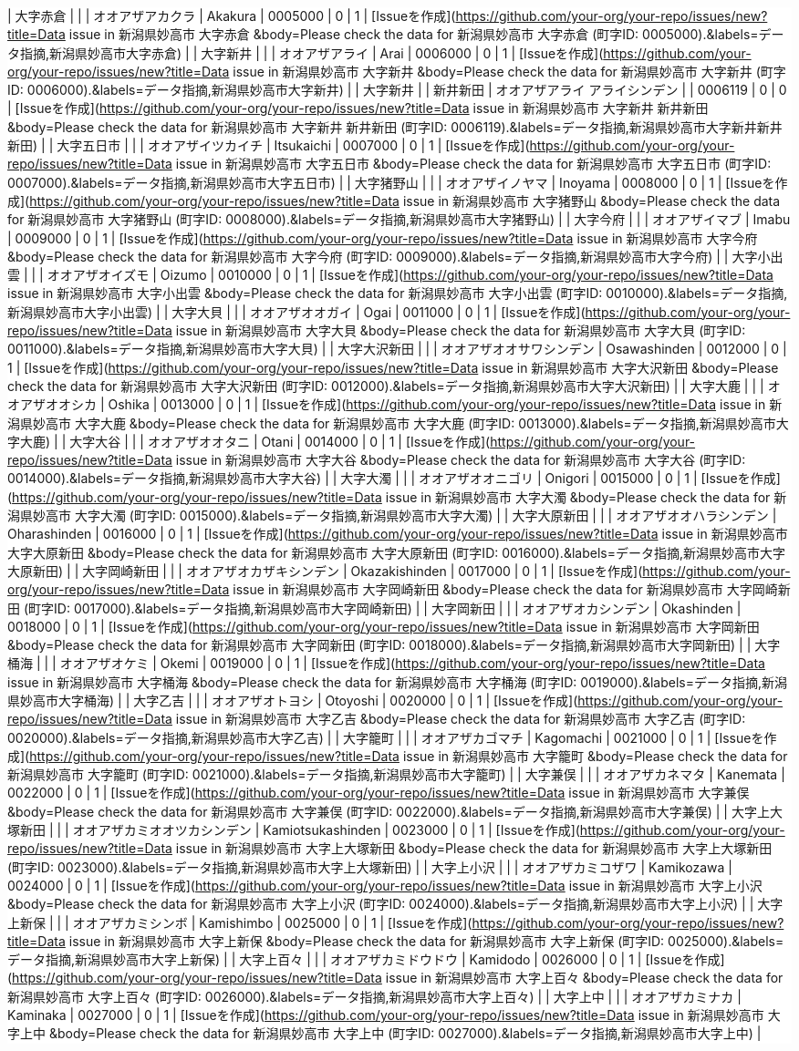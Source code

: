 | 大字赤倉 |  |  | オオアザアカクラ   | Akakura | 0005000 | 0 | 1 | [Issueを作成](https://github.com/your-org/your-repo/issues/new?title=Data issue in 新潟県妙高市 大字赤倉  &body=Please check the data for 新潟県妙高市 大字赤倉   (町字ID: 0005000).&labels=データ指摘,新潟県妙高市大字赤倉) |
| 大字新井 |  |  | オオアザアライ   | Arai | 0006000 | 0 | 1 | [Issueを作成](https://github.com/your-org/your-repo/issues/new?title=Data issue in 新潟県妙高市 大字新井  &body=Please check the data for 新潟県妙高市 大字新井   (町字ID: 0006000).&labels=データ指摘,新潟県妙高市大字新井) |
| 大字新井 |  | 新井新田 | オオアザアライ  アライシンデン |  | 0006119 | 0 | 0 | [Issueを作成](https://github.com/your-org/your-repo/issues/new?title=Data issue in 新潟県妙高市 大字新井  新井新田&body=Please check the data for 新潟県妙高市 大字新井  新井新田 (町字ID: 0006119).&labels=データ指摘,新潟県妙高市大字新井新井新田) |
| 大字五日市 |  |  | オオアザイツカイチ   | Itsukaichi | 0007000 | 0 | 1 | [Issueを作成](https://github.com/your-org/your-repo/issues/new?title=Data issue in 新潟県妙高市 大字五日市  &body=Please check the data for 新潟県妙高市 大字五日市   (町字ID: 0007000).&labels=データ指摘,新潟県妙高市大字五日市) |
| 大字猪野山 |  |  | オオアザイノヤマ   | Inoyama | 0008000 | 0 | 1 | [Issueを作成](https://github.com/your-org/your-repo/issues/new?title=Data issue in 新潟県妙高市 大字猪野山  &body=Please check the data for 新潟県妙高市 大字猪野山   (町字ID: 0008000).&labels=データ指摘,新潟県妙高市大字猪野山) |
| 大字今府 |  |  | オオアザイマブ   | Imabu | 0009000 | 0 | 1 | [Issueを作成](https://github.com/your-org/your-repo/issues/new?title=Data issue in 新潟県妙高市 大字今府  &body=Please check the data for 新潟県妙高市 大字今府   (町字ID: 0009000).&labels=データ指摘,新潟県妙高市大字今府) |
| 大字小出雲 |  |  | オオアザオイズモ   | Oizumo | 0010000 | 0 | 1 | [Issueを作成](https://github.com/your-org/your-repo/issues/new?title=Data issue in 新潟県妙高市 大字小出雲  &body=Please check the data for 新潟県妙高市 大字小出雲   (町字ID: 0010000).&labels=データ指摘,新潟県妙高市大字小出雲) |
| 大字大貝 |  |  | オオアザオオガイ   | Ogai | 0011000 | 0 | 1 | [Issueを作成](https://github.com/your-org/your-repo/issues/new?title=Data issue in 新潟県妙高市 大字大貝  &body=Please check the data for 新潟県妙高市 大字大貝   (町字ID: 0011000).&labels=データ指摘,新潟県妙高市大字大貝) |
| 大字大沢新田 |  |  | オオアザオオサワシンデン   | Osawashinden | 0012000 | 0 | 1 | [Issueを作成](https://github.com/your-org/your-repo/issues/new?title=Data issue in 新潟県妙高市 大字大沢新田  &body=Please check the data for 新潟県妙高市 大字大沢新田   (町字ID: 0012000).&labels=データ指摘,新潟県妙高市大字大沢新田) |
| 大字大鹿 |  |  | オオアザオオシカ   | Oshika | 0013000 | 0 | 1 | [Issueを作成](https://github.com/your-org/your-repo/issues/new?title=Data issue in 新潟県妙高市 大字大鹿  &body=Please check the data for 新潟県妙高市 大字大鹿   (町字ID: 0013000).&labels=データ指摘,新潟県妙高市大字大鹿) |
| 大字大谷 |  |  | オオアザオオタニ   | Otani | 0014000 | 0 | 1 | [Issueを作成](https://github.com/your-org/your-repo/issues/new?title=Data issue in 新潟県妙高市 大字大谷  &body=Please check the data for 新潟県妙高市 大字大谷   (町字ID: 0014000).&labels=データ指摘,新潟県妙高市大字大谷) |
| 大字大濁 |  |  | オオアザオオニゴリ   | Onigori | 0015000 | 0 | 1 | [Issueを作成](https://github.com/your-org/your-repo/issues/new?title=Data issue in 新潟県妙高市 大字大濁  &body=Please check the data for 新潟県妙高市 大字大濁   (町字ID: 0015000).&labels=データ指摘,新潟県妙高市大字大濁) |
| 大字大原新田 |  |  | オオアザオオハラシンデン   | Oharashinden | 0016000 | 0 | 1 | [Issueを作成](https://github.com/your-org/your-repo/issues/new?title=Data issue in 新潟県妙高市 大字大原新田  &body=Please check the data for 新潟県妙高市 大字大原新田   (町字ID: 0016000).&labels=データ指摘,新潟県妙高市大字大原新田) |
| 大字岡崎新田 |  |  | オオアザオカザキシンデン   | Okazakishinden | 0017000 | 0 | 1 | [Issueを作成](https://github.com/your-org/your-repo/issues/new?title=Data issue in 新潟県妙高市 大字岡崎新田  &body=Please check the data for 新潟県妙高市 大字岡崎新田   (町字ID: 0017000).&labels=データ指摘,新潟県妙高市大字岡崎新田) |
| 大字岡新田 |  |  | オオアザオカシンデン   | Okashinden | 0018000 | 0 | 1 | [Issueを作成](https://github.com/your-org/your-repo/issues/new?title=Data issue in 新潟県妙高市 大字岡新田  &body=Please check the data for 新潟県妙高市 大字岡新田   (町字ID: 0018000).&labels=データ指摘,新潟県妙高市大字岡新田) |
| 大字桶海 |  |  | オオアザオケミ   | Okemi | 0019000 | 0 | 1 | [Issueを作成](https://github.com/your-org/your-repo/issues/new?title=Data issue in 新潟県妙高市 大字桶海  &body=Please check the data for 新潟県妙高市 大字桶海   (町字ID: 0019000).&labels=データ指摘,新潟県妙高市大字桶海) |
| 大字乙吉 |  |  | オオアザオトヨシ   | Otoyoshi | 0020000 | 0 | 1 | [Issueを作成](https://github.com/your-org/your-repo/issues/new?title=Data issue in 新潟県妙高市 大字乙吉  &body=Please check the data for 新潟県妙高市 大字乙吉   (町字ID: 0020000).&labels=データ指摘,新潟県妙高市大字乙吉) |
| 大字籠町 |  |  | オオアザカゴマチ   | Kagomachi | 0021000 | 0 | 1 | [Issueを作成](https://github.com/your-org/your-repo/issues/new?title=Data issue in 新潟県妙高市 大字籠町  &body=Please check the data for 新潟県妙高市 大字籠町   (町字ID: 0021000).&labels=データ指摘,新潟県妙高市大字籠町) |
| 大字兼俣 |  |  | オオアザカネマタ   | Kanemata | 0022000 | 0 | 1 | [Issueを作成](https://github.com/your-org/your-repo/issues/new?title=Data issue in 新潟県妙高市 大字兼俣  &body=Please check the data for 新潟県妙高市 大字兼俣   (町字ID: 0022000).&labels=データ指摘,新潟県妙高市大字兼俣) |
| 大字上大塚新田 |  |  | オオアザカミオオツカシンデン   | Kamiotsukashinden | 0023000 | 0 | 1 | [Issueを作成](https://github.com/your-org/your-repo/issues/new?title=Data issue in 新潟県妙高市 大字上大塚新田  &body=Please check the data for 新潟県妙高市 大字上大塚新田   (町字ID: 0023000).&labels=データ指摘,新潟県妙高市大字上大塚新田) |
| 大字上小沢 |  |  | オオアザカミコザワ   | Kamikozawa | 0024000 | 0 | 1 | [Issueを作成](https://github.com/your-org/your-repo/issues/new?title=Data issue in 新潟県妙高市 大字上小沢  &body=Please check the data for 新潟県妙高市 大字上小沢   (町字ID: 0024000).&labels=データ指摘,新潟県妙高市大字上小沢) |
| 大字上新保 |  |  | オオアザカミシンボ   | Kamishimbo | 0025000 | 0 | 1 | [Issueを作成](https://github.com/your-org/your-repo/issues/new?title=Data issue in 新潟県妙高市 大字上新保  &body=Please check the data for 新潟県妙高市 大字上新保   (町字ID: 0025000).&labels=データ指摘,新潟県妙高市大字上新保) |
| 大字上百々 |  |  | オオアザカミドウドウ   | Kamidodo | 0026000 | 0 | 1 | [Issueを作成](https://github.com/your-org/your-repo/issues/new?title=Data issue in 新潟県妙高市 大字上百々  &body=Please check the data for 新潟県妙高市 大字上百々   (町字ID: 0026000).&labels=データ指摘,新潟県妙高市大字上百々) |
| 大字上中 |  |  | オオアザカミナカ   | Kaminaka | 0027000 | 0 | 1 | [Issueを作成](https://github.com/your-org/your-repo/issues/new?title=Data issue in 新潟県妙高市 大字上中  &body=Please check the data for 新潟県妙高市 大字上中   (町字ID: 0027000).&labels=データ指摘,新潟県妙高市大字上中) |